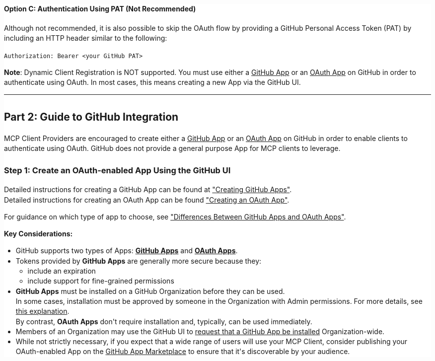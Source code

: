 #### Option C: Authentication Using PAT (Not Recommended)
Although not recommended, it is also possible to skip the OAuth flow by providing a GitHub Personal Access Token (PAT) by including an HTTP header similar to the following:
```
Authorization: Bearer <your GitHub PAT>
```


**Note**: Dynamic Client Registration is NOT supported. You must use either a [GitHub App](https://docs.github.com/en/apps/using-github-apps/about-using-github-apps#about-github-apps) or an [OAuth App](https://docs.github.com/en/apps/oauth-apps) on GitHub in order to authenticate using OAuth.  In most cases, this means creating a new App via the GitHub UI.

---

## Part 2: Guide to GitHub Integration

MCP Client Providers are encouraged to create either a [GitHub App](https://docs.github.com/en/apps/using-github-apps/about-using-github-apps#about-github-apps) or an [OAuth App](https://docs.github.com/en/apps/oauth-apps) on GitHub in order to enable clients to authenticate using OAuth.  GitHub does not provide a general purpose App for MCP clients to leverage.

### Step 1: Create an OAuth-enabled App Using the GitHub UI

Detailed instructions for creating a GitHub App can be found at ["Creating GitHub Apps"](https://docs.github.com/en/apps/creating-github-apps/about-creating-github-apps/about-creating-github-apps#building-a-github-app).<br/>
Detailed instructions for creating an OAuth App can be found ["Creating an OAuth App"](https://docs.github.com/en/apps/oauth-apps/building-oauth-apps/creating-an-oauth-app).

For guidance on which type of app to choose, see ["Differences Between GitHub Apps and OAuth Apps"](https://docs.github.com/en/apps/oauth-apps/building-oauth-apps/differences-between-github-apps-and-oauth-apps).

**Key Considerations:**  
- GitHub supports two types of Apps:  [**GitHub Apps**](https://docs.github.com/en/apps/using-github-apps/about-using-github-apps#about-github-apps) and [**OAuth Apps**](https://docs.github.com/en/apps/oauth-apps).
- Tokens provided by **GitHub Apps** are generally more secure because they:
  - include an expiration
  - include support for fine-grained permissions
- **GitHub Apps** must be installed on a GitHub Organization before they can be used.<br/>In some cases, installation must be approved by someone in the Organization with Admin permissions.  For more details, see [this explanation](https://docs.github.com/en/apps/oauth-apps/building-oauth-apps/differences-between-github-apps-and-oauth-apps#who-can-install-github-apps-and-authorize-oauth-apps).<br/>By contrast, **OAuth Apps** don't require installation and, typically, can be used immediately.
- Members of an Organization may use the GitHub UI to [request that a GitHub App be installed](https://docs.github.com/en/apps/using-github-apps/requesting-a-github-app-from-your-organization-owner) Organization-wide.
- While not strictly necessary, if you expect that a wide range of users will use your MCP Client, consider publishing your OAuth-enabled App on the [GitHub App Marketplace](https://github.com/marketplace?type=apps) to ensure that it's discoverable by your audience.

